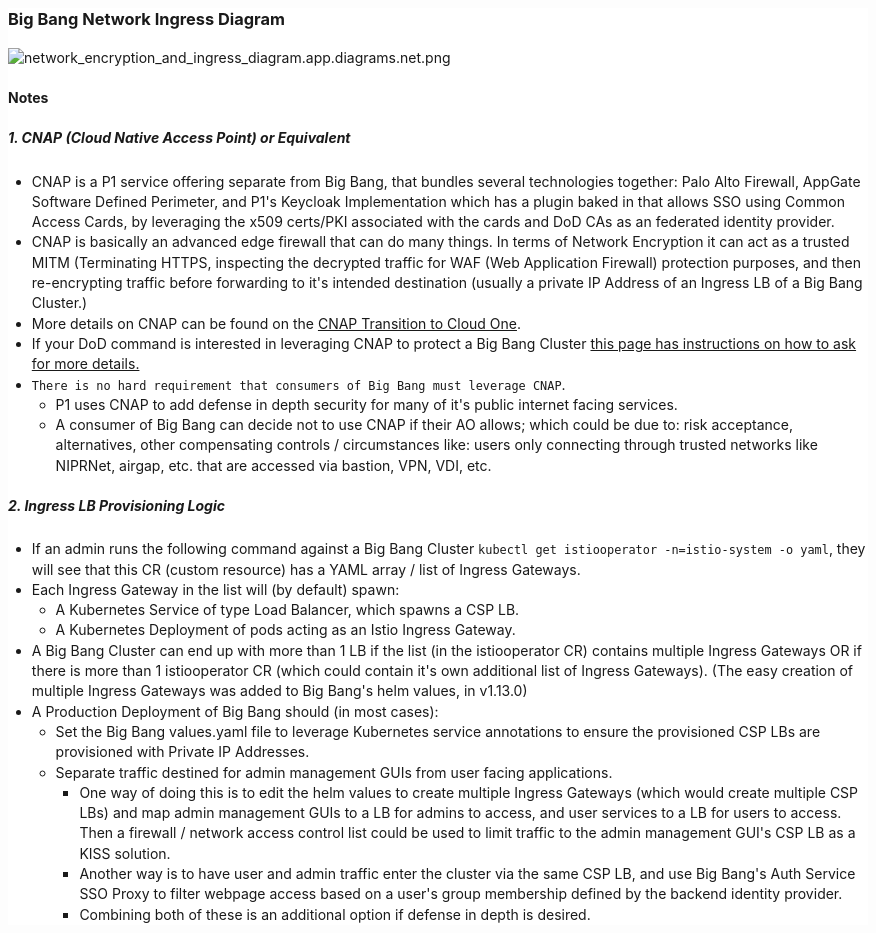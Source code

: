 ### Big Bang Network Ingress Diagram

![network_encryption_and_ingress_diagram.app.diagrams.net.png](https://repo1.dso.mil/big-bang/product/bb-static/-/raw/main/docs/assets/imgs/understanding-bigbang/network-encryption-and-ingress-diagram.app.diagrams.net.png)

#### Notes

##### 1. CNAP (Cloud Native Access Point) or Equivalent

* CNAP is a P1 service offering separate from Big Bang, that bundles several technologies together: Palo Alto Firewall, AppGate Software Defined Perimeter, and P1's Keycloak Implementation which has a plugin baked in that allows SSO using Common Access Cards, by leveraging the x509 certs/PKI associated with the cards and DoD CAs as an federated identity provider.
* CNAP is basically an advanced edge firewall that can do many things. In terms of Network Encryption it can act as a trusted MITM (Terminating HTTPS, inspecting the decrypted traffic for WAF (Web Application Firewall) protection purposes, and then re-encrypting traffic before forwarding to it's intended destination (usually a private IP Address of an Ingress LB of a Big Bang Cluster.)
* More details on CNAP can be found on the [CNAP Transition to Cloud One](https://repo1.dso.mil/platform-one/bullhorn-delivery-static-assets/-/raw/master/p1/Cloud%20Native%20Access%20Point%20(CNAP)%20Transition%20to%20Cloud%20One%20-%2006_03_2025.pdf).
* If your DoD command is interested in leveraging CNAP to protect a Big Bang Cluster [this page has instructions on how to ask for more details.](https://p1.dso.mil/#/services)
* `There is no hard requirement that consumers of Big Bang must leverage CNAP`.
  * P1 uses CNAP to add defense in depth security for many of it's public internet facing services.
  * A consumer of Big Bang can decide not to use CNAP if their AO allows; which could be due to: risk acceptance, alternatives, other compensating controls / circumstances like: users only connecting through trusted networks like NIPRNet, airgap, etc. that are accessed via bastion, VPN, VDI, etc.

##### 2. Ingress LB Provisioning Logic

* If an admin runs the following command against a Big Bang Cluster `kubectl get istiooperator -n=istio-system -o yaml`, they will see that this CR (custom resource) has a YAML array / list of Ingress Gateways.
* Each Ingress Gateway in the list will (by default) spawn:
  * A Kubernetes Service of type Load Balancer, which spawns a CSP LB.
  * A Kubernetes Deployment of pods acting as an Istio Ingress Gateway.
* A Big Bang Cluster can end up with more than 1 LB if the list (in the istiooperator CR) contains multiple Ingress Gateways OR if there is more than 1 istiooperator CR (which could contain it's own additional list of Ingress Gateways). (The easy creation of multiple Ingress Gateways was added to Big Bang's helm values, in v1.13.0)
* A Production Deployment of Big Bang should (in most cases):
  * Set the Big Bang values.yaml file to leverage Kubernetes service annotations to ensure the provisioned CSP LBs are provisioned with Private IP Addresses.
  * Separate traffic destined for admin management GUIs from user facing applications.
    * One way of doing this is to edit the helm values to create multiple Ingress Gateways (which would create multiple CSP LBs) and map admin management GUIs to a LB for admins to access, and user services to a LB for users to access. Then a firewall / network access control list could be used to limit traffic to the admin management GUI's CSP LB as a KISS solution.
    * Another way is to have user and admin traffic enter the cluster via the same CSP LB, and use Big Bang's Auth Service SSO Proxy to filter webpage access based on a user's group membership defined by the backend identity provider.
    * Combining both of these is an additional option if defense in depth is desired.
